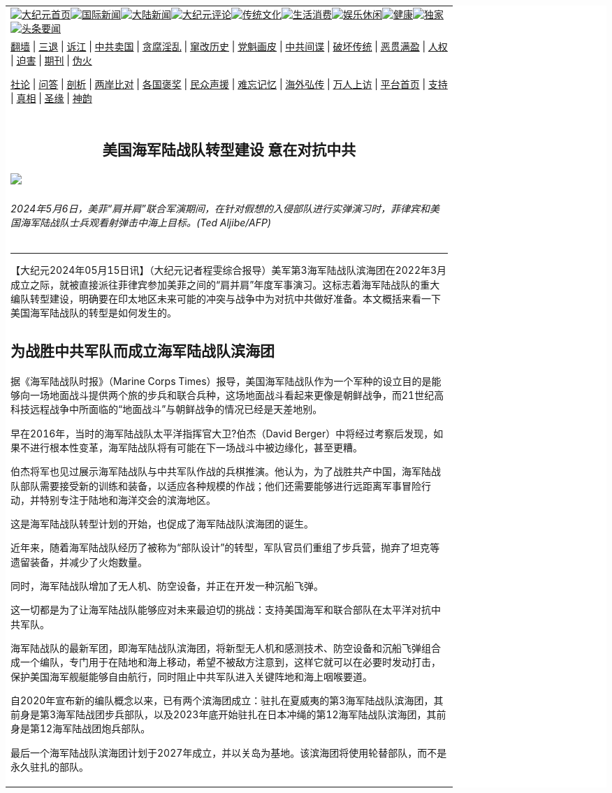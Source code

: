 <a name="1" id="1" target="_blank"></a><span id="1"></span>
<table align=center border="0"><tr><td colspan="2" VALIGN=TOP><a href="https://github.com/19920513/djy/blob/master/gb/nf1351518.md#1"><img src="https://raw.githubusercontent.com/19920513/www/master/t/djy/1.jpg" title="大纪元首页" alt="大纪元首页"></a><a href="https://github.com/19920513/djy/blob/master/gb/n24hr.md#1"><img src="https://raw.githubusercontent.com/19920513/www/master/t/djy/3.jpg" title="国际新闻" alt="国际新闻"></a><a href="https://github.com/19920513/djy/blob/master/gb/nsc413.md#1"><img src="https://raw.githubusercontent.com/19920513/www/master/t/djy/4.jpg" title="大陆新闻" alt="大陆新闻"></a><a href="https://github.com/19920513/djy/blob/master/gb/news392.md#1"><img src="https://raw.githubusercontent.com/19920513/www/master/t/djy/5.jpg" title="大纪元评论" alt="大纪元评论"></a><a href="https://github.com/19920513/djy/blob/master/gb/news2007.md#1"><img src="https://raw.githubusercontent.com/19920513/www/master/t/djy/6.jpg" title="传统文化" alt="传统文化"></a><a href="https://github.com/19920513/djy/blob/master/gb/news2008.md#1"><img src="https://raw.githubusercontent.com/19920513/www/master/t/djy/7.jpg" title="生活消费" alt="生活消费"></a><a href="https://github.com/19920513/djy/blob/master/gb/ncyule.md#1"><img src="https://raw.githubusercontent.com/19920513/www/master/t/djy/8.jpg" title="娱乐休闲" alt="娱乐休闲"></a><a href="https://github.com/19920513/djy/blob/master/gb/nsc1002.md#1"><img src="https://raw.githubusercontent.com/19920513/www/master/t/djy/9.jpg" title="健康" alt="健康"></a><a href="https://github.com/19920513/djy/blob/master/gb/nf6092.md#1"><img src="https://raw.githubusercontent.com/19920513/www/master/t/djy/10a.jpg" title="独家" alt="独家"></a><a href="https://github.com/19920513/djy/blob/master/gb/nf4514.md#1"><img src="https://raw.githubusercontent.com/19920513/www/master/t/djy/12a.jpg" title="头条要闻" alt="头条要闻"></a></td></tr>
<tr><td colspan="2" VALIGN=TOP><a target="_blank" href="https://github.com/19920513/www/blob/master/README.md?zsrh#1">翻墙</a> | <a target="_blank" href="https://github.com/19920513/djy/blob/master/gb/nf5657.md#1">三退</a> | <a target="_blank" href="https://github.com/19920513/djy/blob/master/gb/nf6124.md#1">诉江</a> | <a target="_blank" href="https://github.com/19920513/djy/blob/master/gb/nf1176117.md#1">中共卖国</a> | <a target="_blank" href="https://github.com/19920513/djy/blob/master/gb/nf5773.md#1">贪腐淫乱</a> | <a target="_blank" href="https://github.com/19920513/djy/blob/master/gb/nf1176115.md#1">窜改历史</a> | <a target="_blank" href="https://github.com/19920513/djy/blob/master/gb/nf1176107.md#1">党魁画皮</a> | <a target="_blank" href="https://github.com/19920513/djy/blob/master/gb/nf1320400.md#1">中共间谍</a> | <a target="_blank" href="https://github.com/19920513/djy/blob/master/gb/nf1176114.md#1">破坏传统</a> | <a target="_blank" href="https://github.com/19920513/ntdtv/blob/master/gb/prog447_1.md#1">恶贯满盈</a> | <a target="_blank" href="https://github.com/19920513/djy/blob/master/gb/ncid278.md#1">人权</a> | <a target="_blank" href="https://github.com/19920513/djy/blob/master/gb/nf1176111.md#1">迫害</a> | <a target="_blank" href="https://gitlab.com/szzdlab/mh-qikan/blob/master/README.md#1">期刊</a> | <a target="_blank" href="https://github.com/19920513/djy/blob/master/gb/nf5562.md#1">伪火</a></p><p><a target="_blank" href="https://github.com/19920513/djy/blob/master/gb/9p.md#1">社论</a> | <a target="_blank" href="https://github.com/19920513/djy/blob/master/gb/nf4378.md#1">问答</a> | <a target="_blank" href="https://github.com/19920513/djy/blob/master/gb/nf5792.md#1">剖析</a> | <a target="_blank" href="https://github.com/19920513/djy/blob/master/gb/nf5735.md#1">两岸比对</a> | <a target="_blank" href="https://github.com/19920513/djy/blob/master/gb/nf6119.md#1">各国褒奖</a> | <a target="_blank" href="https://github.com/19920513/djy/blob/master/gb/nf6120.md#1">民众声援</a> | <a target="_blank" href="https://github.com/19920513/djy/blob/master/gb/nf1188594.md#1">难忘记忆</a> | <a target="_blank" href="https://github.com/19920513/djy/blob/master/gb/nf3180.md#1">海外弘传</a> | <a target="_blank" href="https://github.com/19920513/djy/blob/master/gb/nf5410.md#1">万人上访</a> | <a target="_blank" href="https://github.com/19920513/www/blob/master/README.md?zsrh#1">平台首页</a> | <a target="_blank" href="https://github.com/19920513/djy/blob/master/gb/nf4386.md#1">支持</a> | <a target="_blank" href="https://github.com/19920513/djy/blob/master/gb/nf4389.md#1">真相</a> | <a target="_blank" href="https://github.com/19920513/djy/blob/master/gb/nf5790.md#1">圣缘</a> | <a target="_blank" href="https://github.com/19920513/djy/blob/master/gb/nf4786.md#1">神韵</a></td></tr>
<tr><td VALIGN=TOP width="626"><h2 align=center>美国海军陆战队转型建设 意在对抗中共</h2>
<img width="600" src="https://i.epochtimes.com/assets/uploads/2024/05/id14243847-000_34QW9X6-600x400.jpg" />
<h6>2024年5月6日，美菲“肩并肩”联合军演期间，在针对假想的入侵部队进行实弹演习时，菲律宾和美国海军陆战队士兵观看射弹击中海上目标。(Ted Aljibe/AFP)
</h6>
<hr>
	<p>【大纪元2024年05月15日讯】（大纪元记者程雯综合报导）美军第3海军陆战队滨海团在2022年3月成立之际，就被直接派往菲律宾参加美菲之间的“肩并肩”年度军事演习。这标志着海军陆战队的重大编队转型建设，明确要在印太地区未来可能的冲突与战争中为对抗中共做好准备。本文概括来看一下美国海军陆战队的转型是如何发生的。</p>
<h2><strong>为战胜中共军队而成立海军陆战队滨海团</strong></h2>
<p>据《海军陆战队时报》（Marine Corps Times）报导，美国海军陆战队作为一个军种的设立目的是能够向一场地面战斗提供两个旅的步兵和联合兵种，这场地面战斗看起来更像是朝鲜战争，而21世纪高科技远程战争中所面临的“地面战斗”与朝鲜战争的情况已经是天差地别。</p>
<p>早在2016年，当时的海军陆战队太平洋指挥官大卫?伯杰（David Berger）中将经过考察后发现，如果不进行根本性变革，海军陆战队将有可能在下一场战斗中被边缘化，甚至更糟。</p>
<p>伯杰将军也见过展示海军陆战队与中共军队作战的兵棋推演。他认为，为了战胜共产中国，海军陆战队部队需要接受新的训练和装备，以适应各种规模的作战；他们还需要能够进行远距离军事冒险行动，并特别专注于陆地和海洋交会的滨海地区。</p>
<p>这是海军陆战队转型计划的开始，也促成了海军陆战队滨海团的诞生。</p>
<p>近年来，随着海军陆战队经历了被称为“部队设计”的转型，军队官员们重组了步兵营，抛弃了坦克等遗留装备，并减少了火炮数量。</p>
<p>同时，海军陆战队增加了无人机、防空设备，并正在开发一种沉船飞弹。</p>
<p>这一切都是为了让海军陆战队能够应对未来最迫切的挑战：支持美国海军和联合部队在太平洋对抗中共军队。</p>
<p>海军陆战队的最新军团，即海军陆战队滨海团，将新型无人机和感测技术、防空设备和沉船飞弹组合成一个编队，专门用于在陆地和海上移动，希望不被敌方注意到，这样它就可以在必要时发动打击，保护美国海军舰艇能够自由航行，同时阻止中共军队进入关键阵地和海上咽喉要道。</p>
<p>自2020年宣布新的编队概念以来，已有两个滨海团成立：驻扎在夏威夷的第3海军陆战队滨海团，其前身是第3海军陆战团步兵部队，以及2023年底开始驻扎在日本冲绳的第12海军陆战队滨海团，其前身是第12海军陆战团炮兵部队。</p>
<p>最后一个海军陆战队滨海团计划于2027年成立，并以关岛为基地。该滨海团将使用轮替部队，而不是永久驻扎的部队。</p>